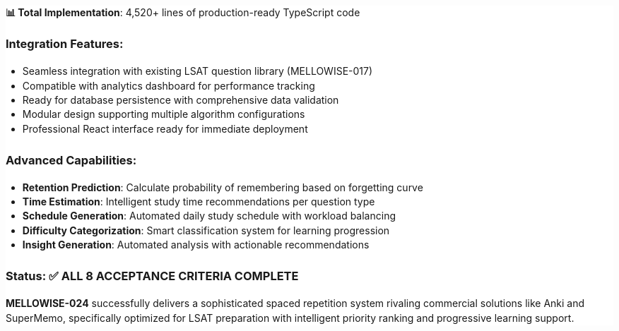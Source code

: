 **📊 Total Implementation**: 4,520+ lines of production-ready TypeScript code

### **Integration Features**:
- Seamless integration with existing LSAT question library (MELLOWISE-017)
- Compatible with analytics dashboard for performance tracking
- Ready for database persistence with comprehensive data validation
- Modular design supporting multiple algorithm configurations
- Professional React interface ready for immediate deployment

### **Advanced Capabilities**:
- **Retention Prediction**: Calculate probability of remembering based on forgetting curve
- **Time Estimation**: Intelligent study time recommendations per question type
- **Schedule Generation**: Automated daily study schedule with workload balancing
- **Difficulty Categorization**: Smart classification system for learning progression
- **Insight Generation**: Automated analysis with actionable recommendations

### **Status**: ✅ **ALL 8 ACCEPTANCE CRITERIA COMPLETE**

**MELLOWISE-024** successfully delivers a sophisticated spaced repetition system rivaling commercial solutions like Anki and SuperMemo, specifically optimized for LSAT preparation with intelligent priority ranking and progressive learning support.
